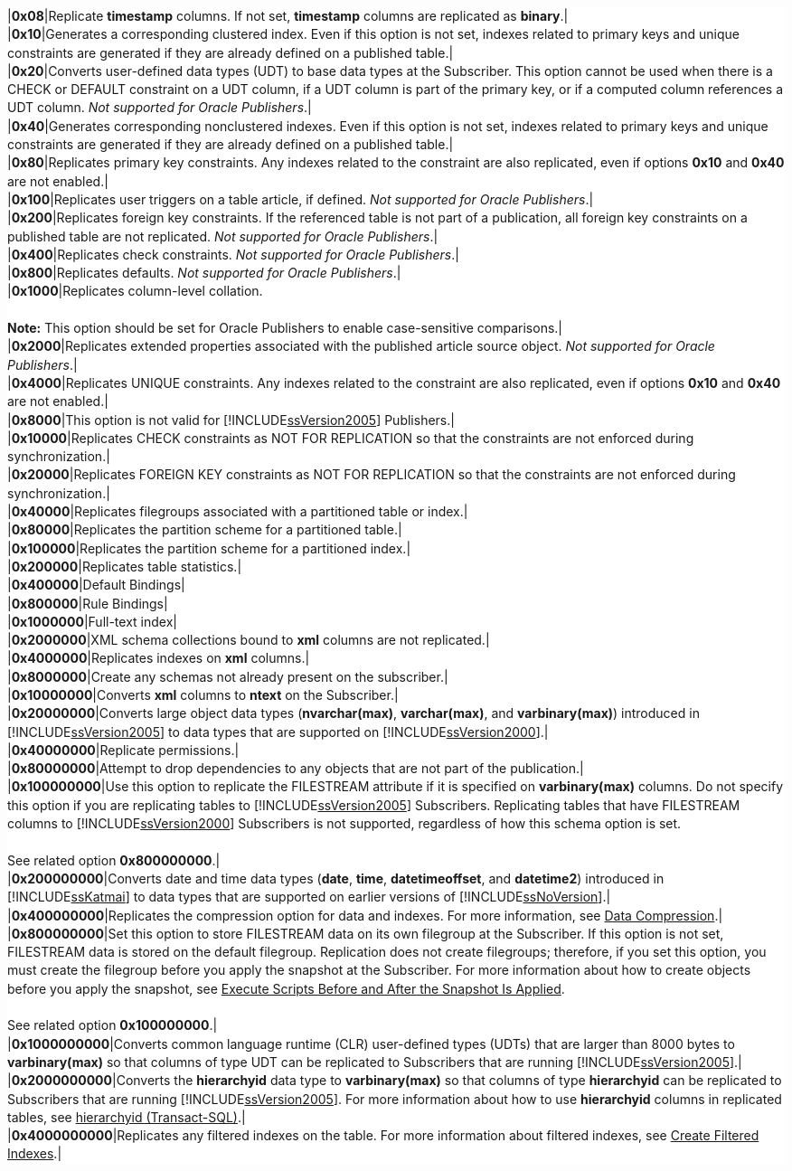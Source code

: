 |**0x08**|Replicate **timestamp** columns. If not set, **timestamp** columns are replicated as **binary**.|  
|**0x10**|Generates a corresponding clustered index. Even if this option is not set, indexes related to primary keys and unique constraints are generated if they are already defined on a published table.|  
|**0x20**|Converts user-defined data types (UDT) to base data types at the Subscriber. This option cannot be used when there is a CHECK or DEFAULT constraint on a UDT column, if a UDT column is part of the primary key, or if a computed column references a UDT column. *Not supported for Oracle Publishers*.|  
|**0x40**|Generates corresponding nonclustered indexes. Even if this option is not set, indexes related to primary keys and unique constraints are generated if they are already defined on a published table.|  
|**0x80**|Replicates primary key constraints. Any indexes related to the constraint are also replicated, even if options **0x10** and **0x40** are not enabled.|  
|**0x100**|Replicates user triggers on a table article, if defined. *Not supported for Oracle Publishers*.|  
|**0x200**|Replicates foreign key constraints. If the referenced table is not part of a publication, all foreign key constraints on a published table are not replicated. *Not supported for Oracle Publishers*.|  
|**0x400**|Replicates check constraints. *Not supported for Oracle Publishers*.|  
|**0x800**|Replicates defaults. *Not supported for Oracle Publishers*.|  
|**0x1000**|Replicates column-level collation.<br /><br /> **Note:** This option should be set for Oracle Publishers to enable case-sensitive comparisons.|  
|**0x2000**|Replicates extended properties associated with the published article source object. *Not supported for Oracle Publishers*.|  
|**0x4000**|Replicates UNIQUE constraints. Any indexes related to the constraint are also replicated, even if options **0x10** and **0x40** are not enabled.|  
|**0x8000**|This option is not valid for [!INCLUDE[ssVersion2005](../../includes/ssversion2005-md.md)] Publishers.|  
|**0x10000**|Replicates CHECK constraints as NOT FOR REPLICATION so that the constraints are not enforced during synchronization.|  
|**0x20000**|Replicates FOREIGN KEY constraints as NOT FOR REPLICATION so that the constraints are not enforced during synchronization.|  
|**0x40000**|Replicates filegroups associated with a partitioned table or index.|  
|**0x80000**|Replicates the partition scheme for a partitioned table.|  
|**0x100000**|Replicates the partition scheme for a partitioned index.|  
|**0x200000**|Replicates table statistics.|  
|**0x400000**|Default Bindings|  
|**0x800000**|Rule Bindings|  
|**0x1000000**|Full-text index|  
|**0x2000000**|XML schema collections bound to **xml** columns are not replicated.|  
|**0x4000000**|Replicates indexes on **xml** columns.|  
|**0x8000000**|Create any schemas not already present on the subscriber.|  
|**0x10000000**|Converts **xml** columns to **ntext** on the Subscriber.|  
|**0x20000000**|Converts large object data types (**nvarchar(max)**, **varchar(max)**, and **varbinary(max)**) introduced in [!INCLUDE[ssVersion2005](../../includes/ssversion2005-md.md)] to data types that are supported on [!INCLUDE[ssVersion2000](../../includes/ssversion2000-md.md)].|  
|**0x40000000**|Replicate permissions.|  
|**0x80000000**|Attempt to drop dependencies to any objects that are not part of the publication.|  
|**0x100000000**|Use this option to replicate the FILESTREAM attribute if it is specified on **varbinary(max)** columns. Do not specify this option if you are replicating tables to [!INCLUDE[ssVersion2005](../../includes/ssversion2005-md.md)] Subscribers. Replicating tables that have FILESTREAM columns to [!INCLUDE[ssVersion2000](../../includes/ssversion2000-md.md)] Subscribers is not supported, regardless of how this schema option is set.<br /><br /> See related option **0x800000000**.|  
|**0x200000000**|Converts date and time data types (**date**, **time**, **datetimeoffset**, and **datetime2**) introduced in [!INCLUDE[ssKatmai](../../includes/sskatmai-md.md)] to data types that are supported on earlier versions of [!INCLUDE[ssNoVersion](../../includes/ssnoversion-md.md)].|  
|**0x400000000**|Replicates the compression option for data and indexes. For more information, see [Data Compression](../../relational-databases/data-compression/data-compression.md).|  
|**0x800000000**|Set this option to store FILESTREAM data on its own filegroup at the Subscriber. If this option is not set, FILESTREAM data is stored on the default filegroup. Replication does not create filegroups; therefore, if you set this option, you must create the filegroup before you apply the snapshot at the Subscriber. For more information about how to create objects before you apply the snapshot, see [Execute Scripts Before and After the Snapshot Is Applied](../../relational-databases/replication/snapshot-options.md#execute-scripts-before-and-after-snapshot-is-applied).<br /><br /> See related option **0x100000000**.|  
|**0x1000000000**|Converts common language runtime (CLR) user-defined types (UDTs) that are larger than 8000 bytes to **varbinary(max)** so that columns of type UDT can be replicated to Subscribers that are running [!INCLUDE[ssVersion2005](../../includes/ssversion2005-md.md)].|  
|**0x2000000000**|Converts the **hierarchyid** data type to **varbinary(max)** so that columns of type **hierarchyid** can be replicated to Subscribers that are running [!INCLUDE[ssVersion2005](../../includes/ssversion2005-md.md)]. For more information about how to use **hierarchyid** columns in replicated tables, see [hierarchyid &#40;Transact-SQL&#41;](../../t-sql/data-types/hierarchyid-data-type-method-reference.md).|  
|**0x4000000000**|Replicates any filtered indexes on the table. For more information about filtered indexes, see [Create Filtered Indexes](../../relational-databases/indexes/create-filtered-indexes.md).|  